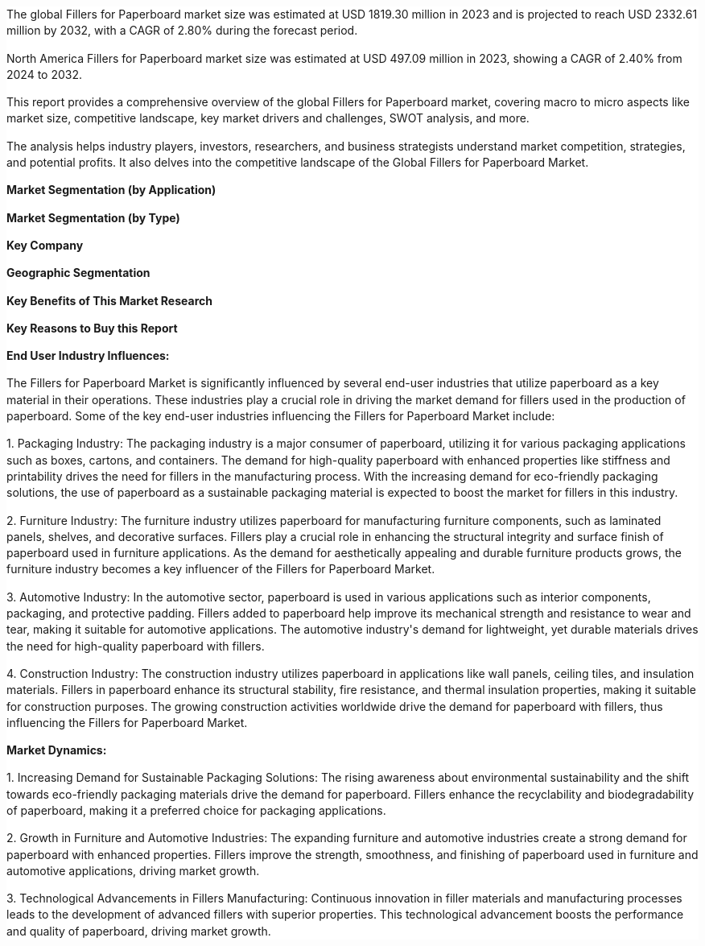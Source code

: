 </p><p>The global Fillers for Paperboard market size was estimated at USD 1819.30 million in 2023 and is projected to reach USD 2332.61 million by 2032, with a CAGR of 2.80% during the forecast period.</p><p>
</p><p>North America Fillers for Paperboard market size was estimated at USD 497.09 million in 2023, showing a CAGR of 2.40% from 2024 to 2032.</p><p>
</p><p>This report provides a comprehensive overview of the global Fillers for Paperboard market, covering macro to micro aspects like market size, competitive landscape, key market drivers and challenges, SWOT analysis, and more.</p><p>
</p><p>The analysis helps industry players, investors, researchers, and business strategists understand market competition, strategies, and potential profits. It also delves into the competitive landscape of the Global Fillers for Paperboard Market.</p><p>
<strong>Market Segmentation (by Application)</strong></p><p>
</p><p>
<strong>Market Segmentation (by Type)</strong></p><p>
</p><p>
<strong>Key Company</strong></p><p>
</p><p>
<strong>Geographic Segmentation</strong></p><p>
</p><p>
<strong>Key Benefits of This Market Research</strong></p><p>
</p><p>
<strong>Key Reasons to Buy this Report</strong></p><p>
</p><p>
</p><p>
<strong>End User Industry Influences: </strong></p><p>
The Fillers for Paperboard Market is significantly influenced by several end-user industries that utilize paperboard as a key material in their operations. These industries play a crucial role in driving the market demand for fillers used in the production of paperboard. Some of the key end-user industries influencing the Fillers for Paperboard Market include:</p><p>
1. Packaging Industry: The packaging industry is a major consumer of paperboard, utilizing it for various packaging applications such as boxes, cartons, and containers. The demand for high-quality paperboard with enhanced properties like stiffness and printability drives the need for fillers in the manufacturing process. With the increasing demand for eco-friendly packaging solutions, the use of paperboard as a sustainable packaging material is expected to boost the market for fillers in this industry.</p><p>
2. Furniture Industry: The furniture industry utilizes paperboard for manufacturing furniture components, such as laminated panels, shelves, and decorative surfaces. Fillers play a crucial role in enhancing the structural integrity and surface finish of paperboard used in furniture applications. As the demand for aesthetically appealing and durable furniture products grows, the furniture industry becomes a key influencer of the Fillers for Paperboard Market.</p><p>
3. Automotive Industry: In the automotive sector, paperboard is used in various applications such as interior components, packaging, and protective padding. Fillers added to paperboard help improve its mechanical strength and resistance to wear and tear, making it suitable for automotive applications. The automotive industry's demand for lightweight, yet durable materials drives the need for high-quality paperboard with fillers.</p><p>
4. Construction Industry: The construction industry utilizes paperboard in applications like wall panels, ceiling tiles, and insulation materials. Fillers in paperboard enhance its structural stability, fire resistance, and thermal insulation properties, making it suitable for construction purposes. The growing construction activities worldwide drive the demand for paperboard with fillers, thus influencing the Fillers for Paperboard Market.</p><p>
<strong>Market Dynamics:</strong></p><p>
</p><p>
1. Increasing Demand for Sustainable Packaging Solutions: The rising awareness about environmental sustainability and the shift towards eco-friendly packaging materials drive the demand for paperboard. Fillers enhance the recyclability and biodegradability of paperboard, making it a preferred choice for packaging applications.</p><p>
2. Growth in Furniture and Automotive Industries: The expanding furniture and automotive industries create a strong demand for paperboard with enhanced properties. Fillers improve the strength, smoothness, and finishing of paperboard used in furniture and automotive applications, driving market growth.</p><p>
3. Technological Advancements in Fillers Manufacturing: Continuous innovation in filler materials and manufacturing processes leads to the development of advanced fillers with superior properties. This technological advancement boosts the performance and quality of paperboard, driving market growth.</p><p>